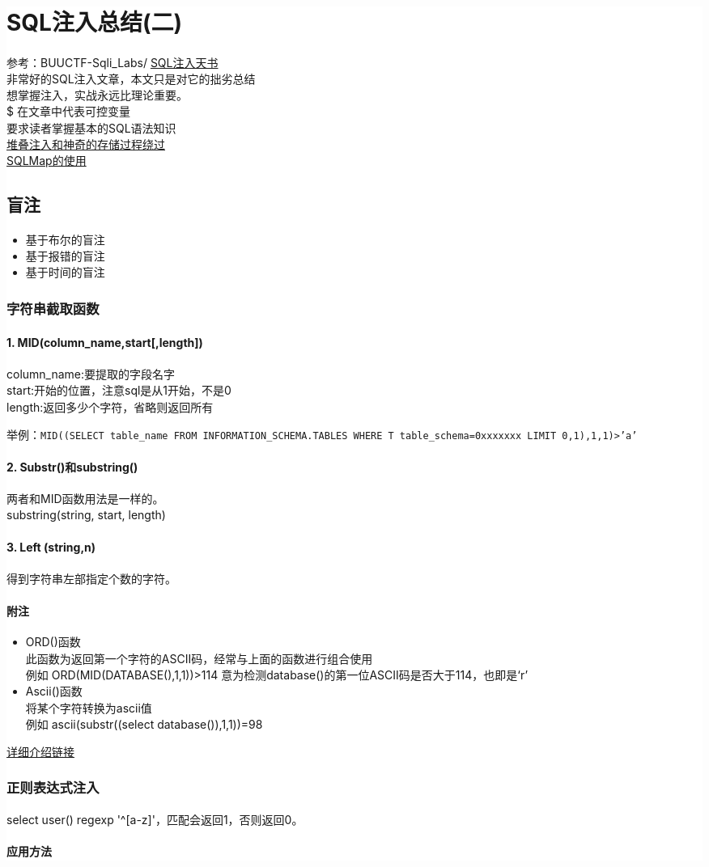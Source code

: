 # SQL注入总结(二)

参考：BUUCTF-Sqli_Labs/ [SQL注入天书](https://xz.aliyun.com/t/385#toc-10)  
非常好的SQL注入文章，本文只是对它的拙劣总结  
想掌握注入，实战永远比理论重要。  
$ 在文章中代表可控变量  
要求读者掌握基本的SQL语法知识  
[堆叠注入和神奇的存储过程绕过](https://blog.csdn.net/weixin_40871137/article/details/94349532)  
[SQLMap的使用](https://www.freebuf.com/sectool/164608.html)

## 盲注

+ 基于布尔的盲注
+ 基于报错的盲注
+ 基于时间的盲注

### 字符串截取函数

#### 1. MID(column_name,start[,length])  

column_name:要提取的字段名字  
start:开始的位置，注意sql是从1开始，不是0  
length:返回多少个字符，省略则返回所有  

举例：`MID((SELECT table_name FROM INFORMATION_SCHEMA.TABLES WHERE T table_schema=0xxxxxxx LIMIT 0,1),1,1)>’a’`

#### 2. Substr()和substring()

两者和MID函数用法是一样的。  
substring(string, start, length)

#### 3. Left (string,n)

得到字符串左部指定个数的字符。

#### 附注

+ ORD()函数  
此函数为返回第一个字符的ASCII码，经常与上面的函数进行组合使用  
例如 ORD(MID(DATABASE(),1,1))>114 意为检测database()的第一位ASCII码是否大于114，也即是‘r’
+ Ascii()函数  
将某个字符转换为ascii值  
例如 ascii(substr((select database()),1,1))=98

[详细介绍链接](https://www.cnblogs.com/lcamry/p/5504374.html)

### 正则表达式注入

select user() regexp '^[a-z]'，匹配会返回1，否则返回0。  

#### 应用方法
